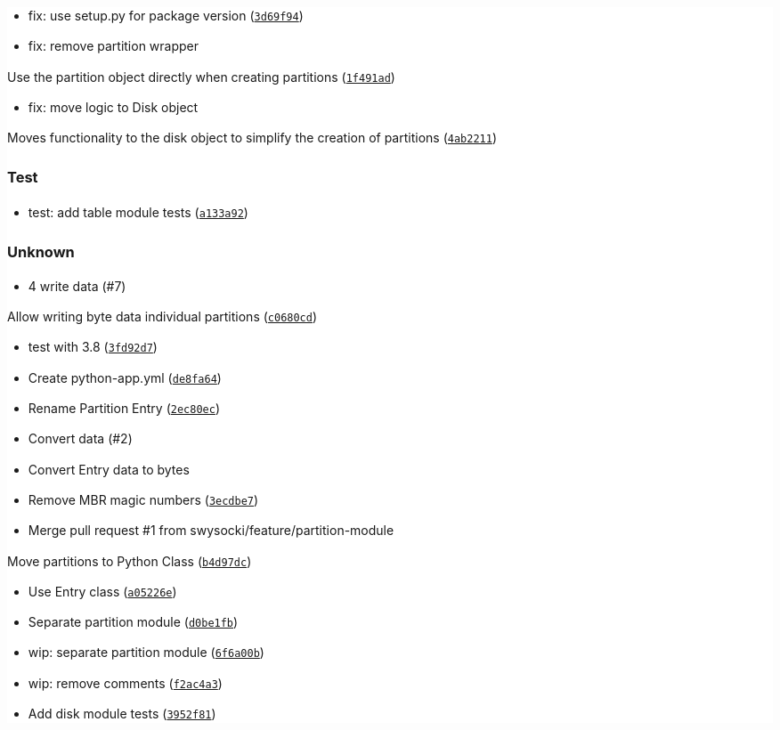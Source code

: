 * fix: use setup.py for package version ([`3d69f94`](https://github.com/swysocki/gpt-image/commit/3d69f945fb22286ba6623e87f607ddb6c5dd7990))

* fix: remove partition wrapper

Use the partition object directly when creating partitions ([`1f491ad`](https://github.com/swysocki/gpt-image/commit/1f491ad72c05c56094c7ea84b0888d34ffd3a546))

* fix: move logic to Disk object

Moves functionality to the disk object to simplify the creation
of partitions ([`4ab2211`](https://github.com/swysocki/gpt-image/commit/4ab2211a55beb23ce0f148a1a52387efe11fbd9d))

### Test

* test: add table module tests ([`a133a92`](https://github.com/swysocki/gpt-image/commit/a133a925e0aa7c4c9ce5f34b8d2ca5a1cfdeb61f))

### Unknown

* 4 write data (#7)

Allow writing byte data individual partitions ([`c0680cd`](https://github.com/swysocki/gpt-image/commit/c0680cd431fe87448c3c97de1895929ba9d2fa40))

* test with 3.8 ([`3fd92d7`](https://github.com/swysocki/gpt-image/commit/3fd92d7286482a2fecd223d915a004b9bd7b90fa))

* Create python-app.yml ([`de8fa64`](https://github.com/swysocki/gpt-image/commit/de8fa64d5a25738eead9e24375f5df038949140a))

* Rename Partition Entry ([`2ec80ec`](https://github.com/swysocki/gpt-image/commit/2ec80ecfa2aa5aa8cf3dc5ca8569fa92dfa745d3))

* Convert data (#2)

* Convert Entry data to bytes

* Remove MBR magic numbers ([`3ecdbe7`](https://github.com/swysocki/gpt-image/commit/3ecdbe71a5abc59c41e08b871ff9f68954bed930))

* Merge pull request #1 from swysocki/feature/partition-module

Move partitions to Python Class ([`b4d97dc`](https://github.com/swysocki/gpt-image/commit/b4d97dcf9f76d1614e9b94fc8f7b50212efd255e))

* Use Entry class ([`a05226e`](https://github.com/swysocki/gpt-image/commit/a05226e8e48462fd6d109d1272c71bb254d4b26b))

* Separate partition module ([`d0be1fb`](https://github.com/swysocki/gpt-image/commit/d0be1fb74767547943b7a7fd5dbf890d0b6fab3c))

* wip: separate partition module ([`6f6a00b`](https://github.com/swysocki/gpt-image/commit/6f6a00b88e53917c4ce7ef99f40f41e0dd8f6d24))

* wip: remove comments ([`f2ac4a3`](https://github.com/swysocki/gpt-image/commit/f2ac4a307b632aed804f55fc50225c757fab918d))

* Add disk module tests ([`3952f81`](https://github.com/swysocki/gpt-image/commit/3952f81525ea327f4e8f69cb9844ebcc7937c3e4))
